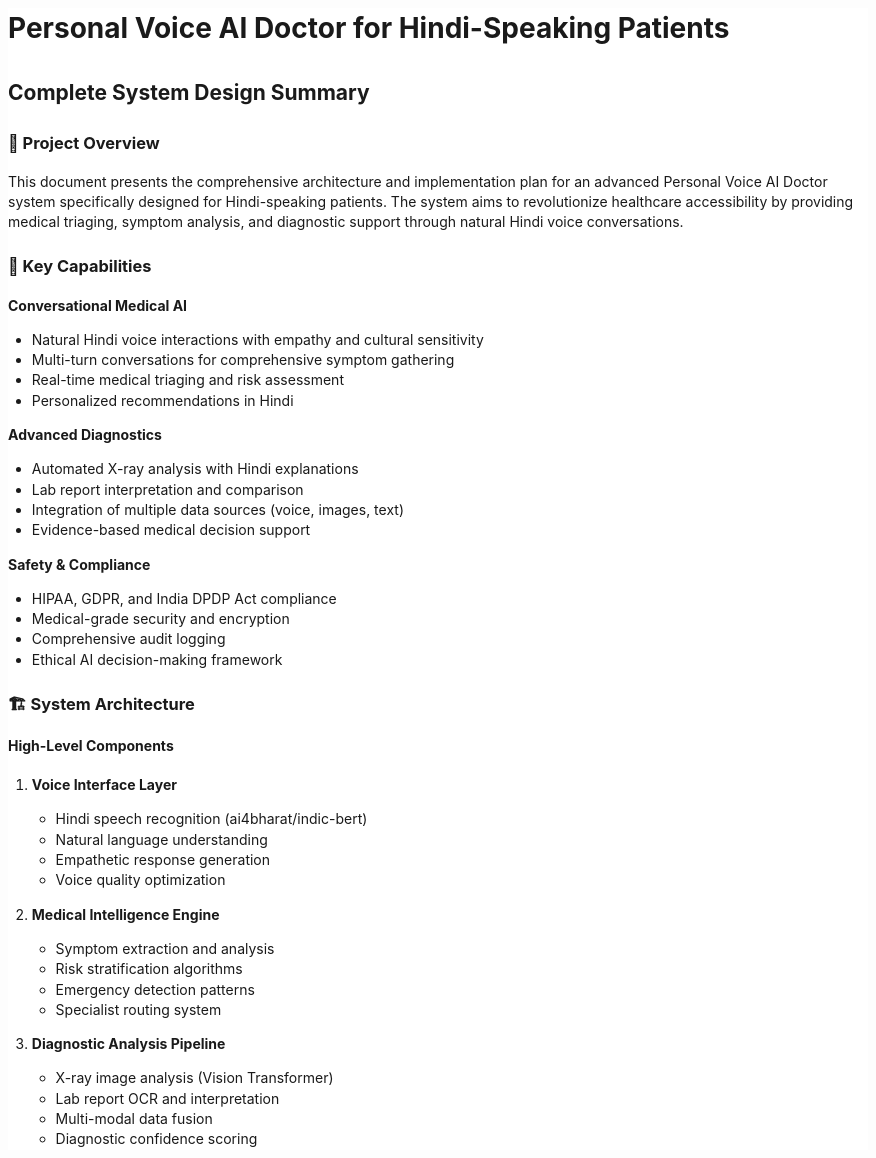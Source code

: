 # Personal Voice AI Doctor for Hindi-Speaking Patients
## Complete System Design Summary

### 🏥 Project Overview

This document presents the comprehensive architecture and implementation plan for an advanced Personal Voice AI Doctor system specifically designed for Hindi-speaking patients. The system aims to revolutionize healthcare accessibility by providing medical triaging, symptom analysis, and diagnostic support through natural Hindi voice conversations.

### 🎯 Key Capabilities

**Conversational Medical AI**
- Natural Hindi voice interactions with empathy and cultural sensitivity
- Multi-turn conversations for comprehensive symptom gathering
- Real-time medical triaging and risk assessment
- Personalized recommendations in Hindi

**Advanced Diagnostics**
- Automated X-ray analysis with Hindi explanations
- Lab report interpretation and comparison
- Integration of multiple data sources (voice, images, text)
- Evidence-based medical decision support

**Safety & Compliance**
- HIPAA, GDPR, and India DPDP Act compliance
- Medical-grade security and encryption
- Comprehensive audit logging
- Ethical AI decision-making framework

### 🏗️ System Architecture

#### **High-Level Components**

1. **Voice Interface Layer**
   - Hindi speech recognition (ai4bharat/indic-bert)
   - Natural language understanding
   - Empathetic response generation
   - Voice quality optimization

2. **Medical Intelligence Engine**
   - Symptom extraction and analysis
   - Risk stratification algorithms
   - Emergency detection patterns
   - Specialist routing system

3. **Diagnostic Analysis Pipeline**
   - X-ray image analysis (Vision Transformer)
   - Lab report OCR and interpretation
   - Multi-modal data fusion
   - Diagnostic confidence scoring
